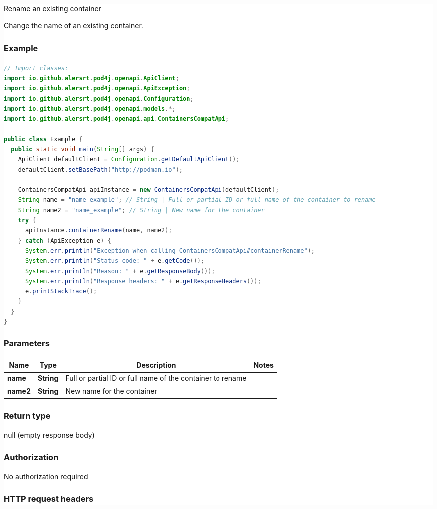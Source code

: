 Rename an existing container

Change the name of an existing container.

### Example
```java
// Import classes:
import io.github.alersrt.pod4j.openapi.ApiClient;
import io.github.alersrt.pod4j.openapi.ApiException;
import io.github.alersrt.pod4j.openapi.Configuration;
import io.github.alersrt.pod4j.openapi.models.*;
import io.github.alersrt.pod4j.openapi.api.ContainersCompatApi;

public class Example {
  public static void main(String[] args) {
    ApiClient defaultClient = Configuration.getDefaultApiClient();
    defaultClient.setBasePath("http://podman.io");

    ContainersCompatApi apiInstance = new ContainersCompatApi(defaultClient);
    String name = "name_example"; // String | Full or partial ID or full name of the container to rename
    String name2 = "name_example"; // String | New name for the container
    try {
      apiInstance.containerRename(name, name2);
    } catch (ApiException e) {
      System.err.println("Exception when calling ContainersCompatApi#containerRename");
      System.err.println("Status code: " + e.getCode());
      System.err.println("Reason: " + e.getResponseBody());
      System.err.println("Response headers: " + e.getResponseHeaders());
      e.printStackTrace();
    }
  }
}
```

### Parameters

| Name | Type | Description  | Notes |
|------------- | ------------- | ------------- | -------------|
| **name** | **String**| Full or partial ID or full name of the container to rename | |
| **name2** | **String**| New name for the container | |

### Return type

null (empty response body)

### Authorization

No authorization required

### HTTP request headers
